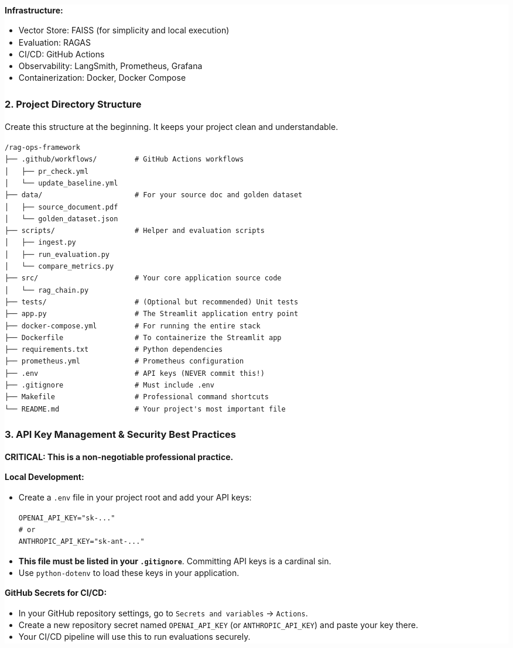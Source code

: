 **Infrastructure:**
- Vector Store: FAISS (for simplicity and local execution)
- Evaluation: RAGAS
- CI/CD: GitHub Actions
- Observability: LangSmith, Prometheus, Grafana
- Containerization: Docker, Docker Compose

### 2. Project Directory Structure

Create this structure at the beginning. It keeps your project clean and understandable.

```
/rag-ops-framework
├── .github/workflows/         # GitHub Actions workflows
│   ├── pr_check.yml
│   └── update_baseline.yml
├── data/                      # For your source doc and golden dataset
│   ├── source_document.pdf
│   └── golden_dataset.json
├── scripts/                   # Helper and evaluation scripts
│   ├── ingest.py
│   ├── run_evaluation.py
│   └── compare_metrics.py
├── src/                       # Your core application source code
│   └── rag_chain.py
├── tests/                     # (Optional but recommended) Unit tests
├── app.py                     # The Streamlit application entry point
├── docker-compose.yml         # For running the entire stack
├── Dockerfile                 # To containerize the Streamlit app
├── requirements.txt           # Python dependencies
├── prometheus.yml             # Prometheus configuration
├── .env                       # API keys (NEVER commit this!)
├── .gitignore                 # Must include .env
├── Makefile                   # Professional command shortcuts
└── README.md                  # Your project's most important file
```

### 3. API Key Management & Security Best Practices

**CRITICAL: This is a non-negotiable professional practice.**

**Local Development:**
- Create a `.env` file in your project root and add your API keys:
  ```
  OPENAI_API_KEY="sk-..."
  # or
  ANTHROPIC_API_KEY="sk-ant-..."
  ```
- **This file must be listed in your `.gitignore`**. Committing API keys is a cardinal sin.
- Use `python-dotenv` to load these keys in your application.

**GitHub Secrets for CI/CD:**
- In your GitHub repository settings, go to `Secrets and variables` -> `Actions`.
- Create a new repository secret named `OPENAI_API_KEY` (or `ANTHROPIC_API_KEY`) and paste your key there.
- Your CI/CD pipeline will use this to run evaluations securely.
